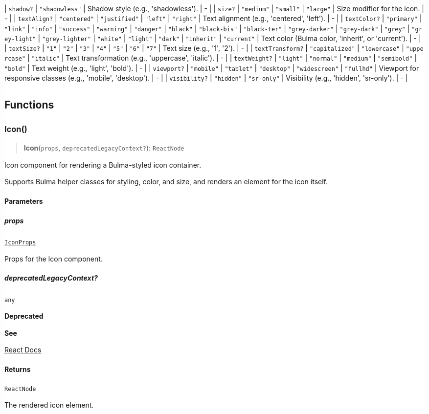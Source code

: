 | <a id="shadow"></a> `shadow?`                   | `"shadowless"`                                                                                                                                                                                                                                                                           | Shadow style (e.g., 'shadowless').                           | -                                |
| <a id="size"></a> `size?`                       | `"medium"` \| `"small"` \| `"large"`                                                                                                                                                                                                                                                     | Size modifier for the icon.                                  | -                                |
| <a id="textalign"></a> `textAlign?`             | `"centered"` \| `"justified"` \| `"left"` \| `"right"`                                                                                                                                                                                                                                   | Text alignment (e.g., 'centered', 'left').                   | -                                |
| <a id="textcolor"></a> `textColor?`             | `"primary"` \| `"link"` \| `"info"` \| `"success"` \| `"warning"` \| `"danger"` \| `"black"` \| `"black-bis"` \| `"black-ter"` \| `"grey-darker"` \| `"grey-dark"` \| `"grey"` \| `"grey-light"` \| `"grey-lighter"` \| `"white"` \| `"light"` \| `"dark"` \| `"inherit"` \| `"current"` | Text color (Bulma color, 'inherit', or 'current').           | -                                |
| <a id="textsize"></a> `textSize?`               | `"1"` \| `"2"` \| `"3"` \| `"4"` \| `"5"` \| `"6"` \| `"7"`                                                                                                                                                                                                                              | Text size (e.g., '1', '2').                                  | -                                |
| <a id="texttransform"></a> `textTransform?`     | `"capitalized"` \| `"lowercase"` \| `"uppercase"` \| `"italic"`                                                                                                                                                                                                                          | Text transformation (e.g., 'uppercase', 'italic').           | -                                |
| <a id="textweight"></a> `textWeight?`           | `"light"` \| `"normal"` \| `"medium"` \| `"semibold"` \| `"bold"`                                                                                                                                                                                                                        | Text weight (e.g., 'light', 'bold').                         | -                                |
| <a id="viewport"></a> `viewport?`               | `"mobile"` \| `"tablet"` \| `"desktop"` \| `"widescreen"` \| `"fullhd"`                                                                                                                                                                                                                  | Viewport for responsive classes (e.g., 'mobile', 'desktop'). | -                                |
| <a id="visibility"></a> `visibility?`           | `"hidden"` \| `"sr-only"`                                                                                                                                                                                                                                                                | Visibility (e.g., 'hidden', 'sr-only').                      | -                                |

## Functions

### Icon()

> **Icon**(`props`, `deprecatedLegacyContext?`): `ReactNode`

Icon component for rendering a Bulma-styled icon container.

Supports Bulma helper classes for styling, color, and size, and renders an <i></i> element for the icon itself.

#### Parameters

##### props

[`IconProps`](#iconprops)

Props for the Icon component.

##### deprecatedLegacyContext?

`any`

**Deprecated**

**See**

[React Docs](https://legacy.reactjs.org/docs/legacy-context.html#referencing-context-in-lifecycle-methods)

#### Returns

`ReactNode`

The rendered icon element.
